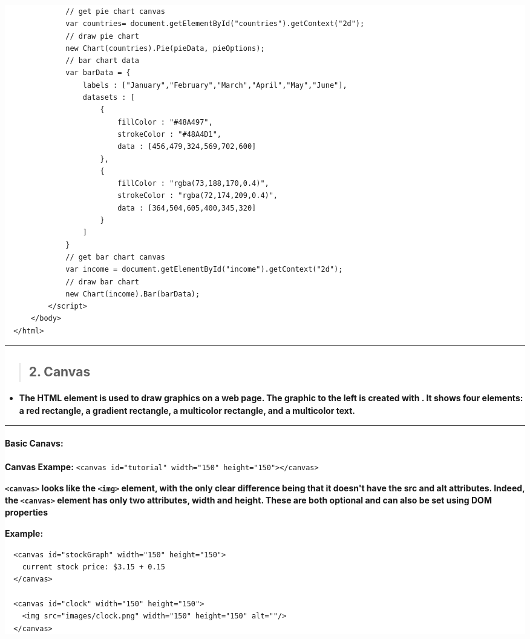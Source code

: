                   // get pie chart canvas
                  var countries= document.getElementById("countries").getContext("2d");
                  // draw pie chart
                  new Chart(countries).Pie(pieData, pieOptions);
                  // bar chart data
                  var barData = {
                      labels : ["January","February","March","April","May","June"],
                      datasets : [
                          {
                              fillColor : "#48A497",
                              strokeColor : "#48A4D1",
                              data : [456,479,324,569,702,600]
                          },
                          {
                              fillColor : "rgba(73,188,170,0.4)",
                              strokeColor : "rgba(72,174,209,0.4)",
                              data : [364,504,605,400,345,320]
                          }
                      ]
                  }
                  // get bar chart canvas
                  var income = document.getElementById("income").getContext("2d");
                  // draw bar chart
                  new Chart(income).Bar(barData);
              </script>
          </body>
      </html>

---

> ## 2. Canvas


 * **The HTML <canvas> element is used to draw graphics on a web page. The graphic to the left is created with <canvas>. It shows four elements: a red rectangle, a gradient rectangle, a multicolor rectangle, and a multicolor text.**   

----

#### Basic Canavs:

 **Canvas Exampe:** `<canvas id="tutorial" width="150" height="150"></canvas>`

 **`<canvas>` looks like the `<img>` element, with the only clear difference being that it doesn't have the src and alt attributes. Indeed, the `<canvas>` element has only two attributes, width and height. These are both optional and can also be set using DOM properties**


**Example:**

      <canvas id="stockGraph" width="150" height="150">
        current stock price: $3.15 + 0.15
      </canvas>

      <canvas id="clock" width="150" height="150">
        <img src="images/clock.png" width="150" height="150" alt=""/>
      </canvas>

